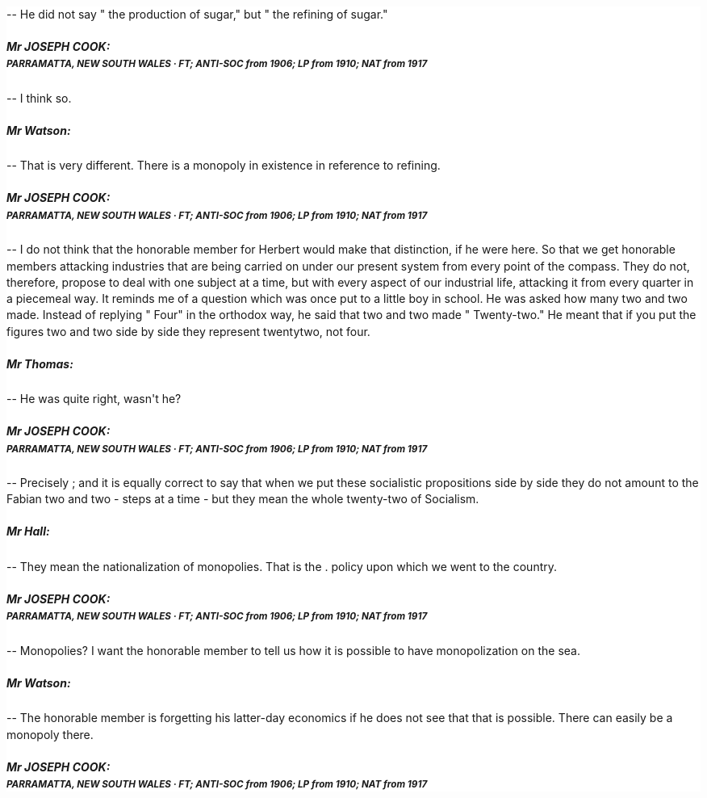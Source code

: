 --  He did not say " the production of sugar," but " the refining of sugar." 

##### Mr JOSEPH COOK:<br><small class="text-muted">PARRAMATTA, NEW SOUTH WALES &middot; FT; ANTI-SOC from 1906; LP from 1910; NAT from 1917</small>

-- I think so. 

##### Mr Watson:

-- That is very different. There is a monopoly in existence in reference to refining. 

##### Mr JOSEPH COOK:<br><small class="text-muted">PARRAMATTA, NEW SOUTH WALES &middot; FT; ANTI-SOC from 1906; LP from 1910; NAT from 1917</small>

-- I do not think that the honorable member for Herbert would make that distinction, if he were here. So that we get honorable members attacking industries that are being carried on under our present system from every point of the compass. They do not, therefore, propose to deal with one subject at a time, but with every aspect of our industrial life, attacking it from every quarter in a piecemeal way. It reminds me of a question which was once put to a little boy in school. He was asked how many two and two made. Instead of replying " Four" in the orthodox way, he said that two and two made " Twenty-two." He meant that if you put the figures two and two side by side they represent twentytwo, not four. 

##### Mr Thomas:

-- He was quite right, wasn't he? 

##### Mr JOSEPH COOK:<br><small class="text-muted">PARRAMATTA, NEW SOUTH WALES &middot; FT; ANTI-SOC from 1906; LP from 1910; NAT from 1917</small>

-- Precisely ; and it is equally correct to say that when we put these socialistic propositions side by side they do not amount to the Fabian two and two - steps at a time - but they mean the whole twenty-two of Socialism. 

##### Mr Hall:

-- They mean the nationalization of monopolies. That is the . policy upon which we went to the country. 

##### Mr JOSEPH COOK:<br><small class="text-muted">PARRAMATTA, NEW SOUTH WALES &middot; FT; ANTI-SOC from 1906; LP from 1910; NAT from 1917</small>

-- Monopolies? I want the honorable member to tell us how it is possible to have monopolization on the sea. 

##### Mr Watson:

-- The honorable member is forgetting his latter-day economics if he does not see that that is possible. There can easily be a monopoly there. 

##### Mr JOSEPH COOK:<br><small class="text-muted">PARRAMATTA, NEW SOUTH WALES &middot; FT; ANTI-SOC from 1906; LP from 1910; NAT from 1917</small>
